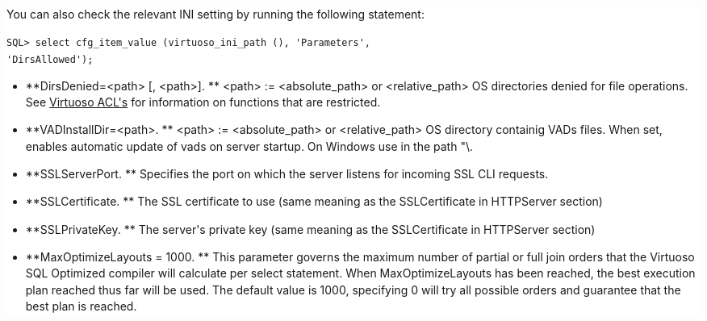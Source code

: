   You can also check the relevant INI setting by running the following
  statement:

  ``` programlisting
  SQL> select cfg_item_value (virtuoso_ini_path (), 'Parameters',
  'DirsAllowed');
  ```

  </div>

- <div id="ini_parameters_dirsdenied">

  **DirsDenied=\<path\> \[, \<path\>\]. ** \<path\> := \<absolute_path\>
  or \<relative_path\> OS directories denied for file operations. See
  <a href="ch-server.html#acl" class="link"
  title="File System Access Control Lists">Virtuoso ACL's</a> for
  information on functions that are restricted.

  </div>

- <div id="ini_parameters_vadinstalldir">

  **VADInstallDir=\<path\>. ** \<path\> := \<absolute_path\> or
  \<relative_path\> OS directory containig VADs files. When set, enables
  automatic update of vads on server startup. On Windows use in the path
  "\\.

  </div>

- <div id="ini_parameters_sslserverport">

  **SSLServerPort. ** Specifies the port on which the server listens for
  incoming SSL CLI requests.

  </div>

- <div id="ini_parameters_sslcertificate">

  **SSLCertificate. ** The SSL certificate to use (same meaning as the
  SSLCertificate in HTTPServer section)

  </div>

- <div id="ini_parameters_sslprivatekey">

  **SSLPrivateKey. ** The server's private key (same meaning as the
  SSLCertificate in HTTPServer section)

  </div>

- <div id="ini_parameters_maxoptimizelayouts">

  **MaxOptimizeLayouts = 1000. ** This parameter governs the maximum
  number of partial or full join orders that the Virtuoso SQL Optimized
  compiler will calculate per select statement. When MaxOptimizeLayouts
  has been reached, the best execution plan reached thus far will be
  used. The default value is 1000, specifying 0 will try all possible
  orders and guarantee that the best plan is reached.

  </div>
